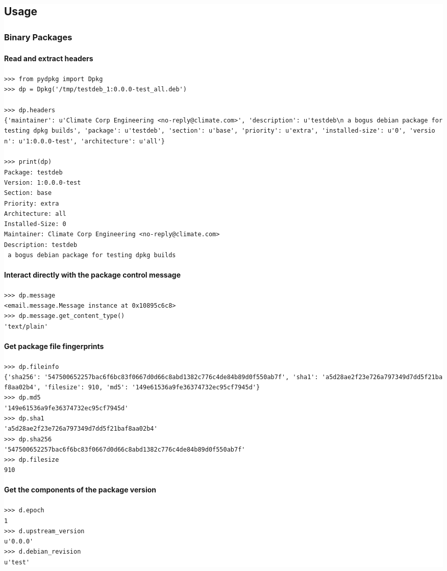 ## Usage

### Binary Packages

#### Read and extract headers

    >>> from pydpkg import Dpkg
    >>> dp = Dpkg('/tmp/testdeb_1:0.0.0-test_all.deb')

    >>> dp.headers
    {'maintainer': u'Climate Corp Engineering <no-reply@climate.com>', 'description': u'testdeb\n a bogus debian package for testing dpkg builds', 'package': u'testdeb', 'section': u'base', 'priority': u'extra', 'installed-size': u'0', 'version': u'1:0.0.0-test', 'architecture': u'all'}

    >>> print(dp)
    Package: testdeb
    Version: 1:0.0.0-test
    Section: base
    Priority: extra
    Architecture: all
    Installed-Size: 0
    Maintainer: Climate Corp Engineering <no-reply@climate.com>
    Description: testdeb
     a bogus debian package for testing dpkg builds

#### Interact directly with the package control message

    >>> dp.message
    <email.message.Message instance at 0x10895c6c8>
    >>> dp.message.get_content_type()
    'text/plain'

#### Get package file fingerprints

    >>> dp.fileinfo
    {'sha256': '547500652257bac6f6bc83f0667d0d66c8abd1382c776c4de84b89d0f550ab7f', 'sha1': 'a5d28ae2f23e726a797349d7dd5f21baf8aa02b4', 'filesize': 910, 'md5': '149e61536a9fe36374732ec95cf7945d'}
    >>> dp.md5
    '149e61536a9fe36374732ec95cf7945d'
    >>> dp.sha1
    'a5d28ae2f23e726a797349d7dd5f21baf8aa02b4'
    >>> dp.sha256
    '547500652257bac6f6bc83f0667d0d66c8abd1382c776c4de84b89d0f550ab7f'
    >>> dp.filesize
    910

#### Get the components of the package version

    >>> d.epoch
    1
    >>> d.upstream_version
    u'0.0.0'
    >>> d.debian_revision
    u'test'
